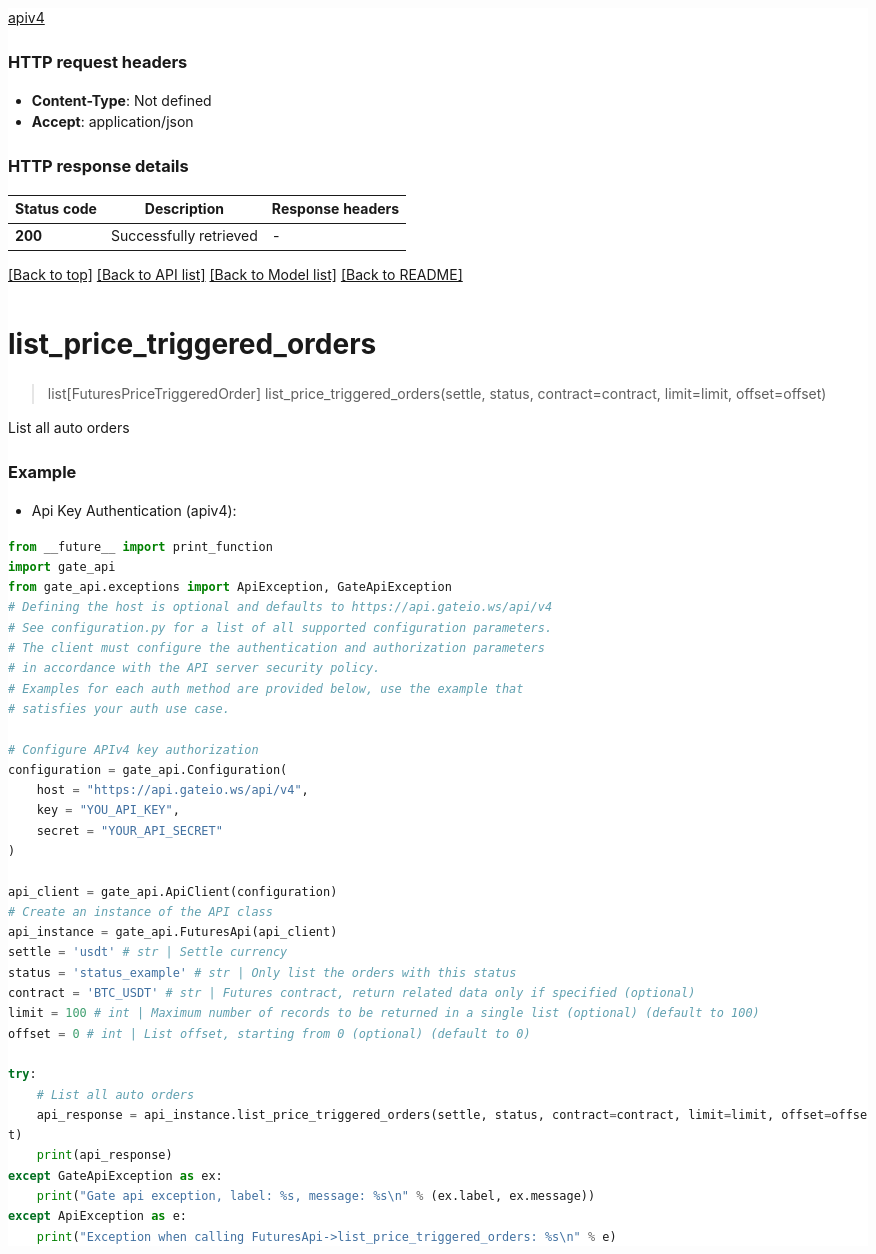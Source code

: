 [apiv4](../README.md#apiv4)

### HTTP request headers

 - **Content-Type**: Not defined
 - **Accept**: application/json

### HTTP response details
| Status code | Description | Response headers |
|-------------|-------------|------------------|
**200** | Successfully retrieved |  -  |

[[Back to top]](#) [[Back to API list]](../README.md#documentation-for-api-endpoints) [[Back to Model list]](../README.md#documentation-for-models) [[Back to README]](../README.md)

# **list_price_triggered_orders**
> list[FuturesPriceTriggeredOrder] list_price_triggered_orders(settle, status, contract=contract, limit=limit, offset=offset)

List all auto orders

### Example

* Api Key Authentication (apiv4):
```python
from __future__ import print_function
import gate_api
from gate_api.exceptions import ApiException, GateApiException
# Defining the host is optional and defaults to https://api.gateio.ws/api/v4
# See configuration.py for a list of all supported configuration parameters.
# The client must configure the authentication and authorization parameters
# in accordance with the API server security policy.
# Examples for each auth method are provided below, use the example that
# satisfies your auth use case.

# Configure APIv4 key authorization
configuration = gate_api.Configuration(
    host = "https://api.gateio.ws/api/v4",
    key = "YOU_API_KEY",
    secret = "YOUR_API_SECRET"
)

api_client = gate_api.ApiClient(configuration)
# Create an instance of the API class
api_instance = gate_api.FuturesApi(api_client)
settle = 'usdt' # str | Settle currency
status = 'status_example' # str | Only list the orders with this status
contract = 'BTC_USDT' # str | Futures contract, return related data only if specified (optional)
limit = 100 # int | Maximum number of records to be returned in a single list (optional) (default to 100)
offset = 0 # int | List offset, starting from 0 (optional) (default to 0)

try:
    # List all auto orders
    api_response = api_instance.list_price_triggered_orders(settle, status, contract=contract, limit=limit, offset=offset)
    print(api_response)
except GateApiException as ex:
    print("Gate api exception, label: %s, message: %s\n" % (ex.label, ex.message))
except ApiException as e:
    print("Exception when calling FuturesApi->list_price_triggered_orders: %s\n" % e)
```
